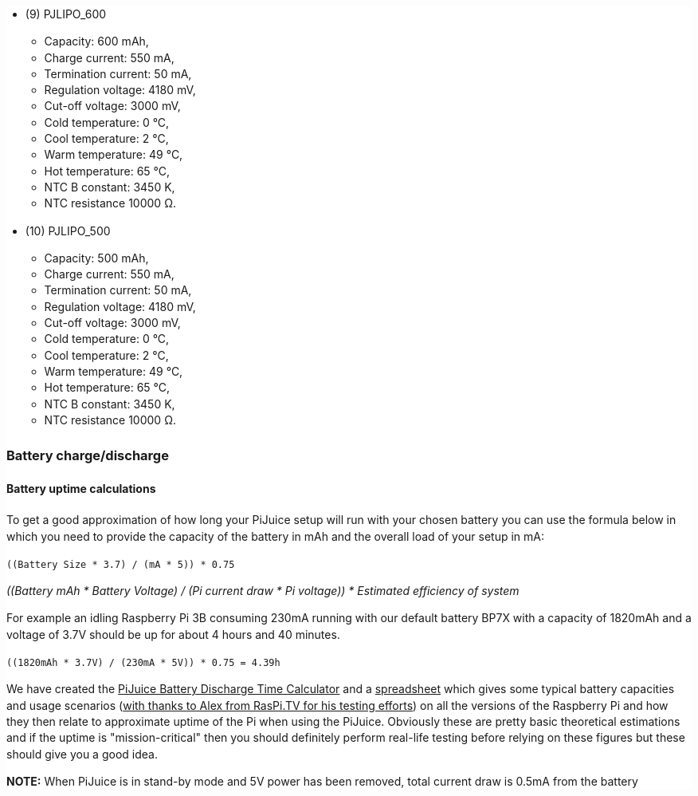 * (9) PJLIPO_600
  - Capacity: 600 mAh,
  - Charge current: 550 mA,
  - Termination current: 50 mA,
  - Regulation voltage: 4180 mV,
  - Cut-off voltage: 3000 mV,
  - Cold temperature: 0 °C,
  - Cool temperature: 2 °C,
  - Warm temperature: 49 °C,
  - Hot temperature: 65 °C,
  - NTC  B constant: 3450 K,
  - NTC resistance 10000 Ω.

* (10) PJLIPO_500
  - Capacity: 500 mAh,
  - Charge current: 550 mA,
  - Termination current: 50 mA,
  - Regulation voltage: 4180 mV,
  - Cut-off voltage: 3000 mV,
  - Cold temperature: 0 °C,
  - Cool temperature: 2 °C,
  - Warm temperature: 49 °C,
  - Hot temperature: 65 °C,
  - NTC  B constant: 3450 K,
  - NTC resistance 10000 Ω.

### Battery charge/discharge

#### Battery uptime calculations

To get a good approximation of how long your PiJuice setup will run with your chosen battery you can use the formula below in which you need to provide the capacity of the battery in mAh and the overall load of your setup in mA:

`((Battery Size * 3.7) / (mA * 5)) * 0.75`

*((Battery mAh * Battery Voltage) / (Pi current draw * Pi voltage)) * Estimated efficiency of system*

For example an idling Raspberry Pi 3B consuming 230mA running with our default battery BP7X with a capacity of 1820mAh and a voltage of 3.7V should be up for about 4 hours and 40 minutes.

`((1820mAh * 3.7V) / (230mA * 5V)) * 0.75 = 4.39h`

We have created the [PiJuice Battery Discharge Time Calculator](https://www.pi-supply.com/battery-levels/) and a [spreadsheet](https://github.com/PiSupply/PiJuice/blob/master/Hardware/Batteries/PiJuice%20Battery%20Discharge%20Levels.xlsx) which gives some typical battery capacities and usage scenarios ([with thanks to Alex from RasPi.TV for his testing efforts](http://raspi.tv/2017/how-much-power-does-pi-zero-w-use)) on all the versions of the Raspberry Pi and how they then relate to approximate uptime of the Pi when using the PiJuice. Obviously these are pretty basic theoretical estimations and if the uptime is "mission-critical" then you should definitely perform real-life testing before relying on these figures but these should give you a good idea.

**NOTE:** When PiJuice is in stand-by mode and 5V power has been removed, total current draw is 0.5mA from the battery
